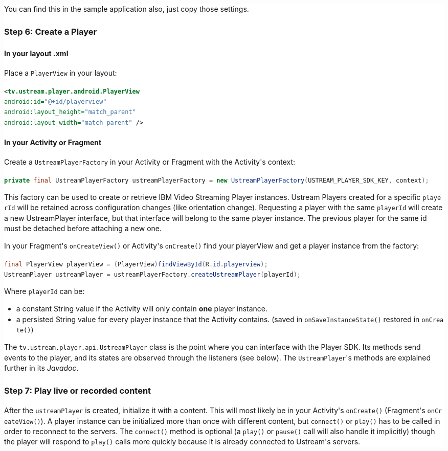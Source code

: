 You can find this in the sample application also, just copy those settings.

### Step 6: Create a Player

#### In your layout .xml

Place a `PlayerView` in your layout:

```xml
<tv.ustream.player.android.PlayerView
android:id="@+id/playerview"
android:layout_height="match_parent"
android:layout_width="match_parent" />
```

#### In your Activity or Fragment

Create a `UstreamPlayerFactory` in your Activity or Fragment with the Activity's context:
```java
private final UstreamPlayerFactory ustreamPlayerFactory = new UstreamPlayerFactory(USTREAM_PLAYER_SDK_KEY, context);
```
This factory can be used to create or retrieve IBM Video Streaming Player instances.
Ustream Players created for a specific `playerId` will be retained across configuration changes (like orientation change).
Requesting a player with the same `playerId` will create a new UstreamPlayer interface, but that interface will 
belong to the same player instance. The previous player for the same id must be detached before attaching a new one.

In your Fragment's `onCreateView()` or Activity's `onCreate()` find your playerView and get a player instance from the factory:

```java
final PlayerView playerView = (PlayerView)findViewById(R.id.playerview);
UstreamPlayer ustreamPlayer = ustreamPlayerFactory.createUstreamPlayer(playerId);
```
Where `playerId` can be:
- a constant String value if the Activity will only contain **one** player instance.
- a persisted String value for every player instance that the Activity contains. (saved in `onSaveInstanceState()` restored in `onCreate()`)

The `tv.ustream.player.api.UstreamPlayer` class is the point where you can interface with the Player SDK. Its methods send 
events to the player, and its states are observed through the listeners (see below). The `UstreamPlayer`'s methods are 
explained further in its _Javadoc_.

### Step 7: Play live or recorded content

After the `ustreamPlayer` is created, initialize it with a content. This will most likely be in your 
Activity's `onCreate()` (Fragment's `onCreateView()`). A player instance can be initialized more than once with different 
content, but `connect()` or `play()` has to be called in order to reconnect to the servers. The `connect()` method is 
optional (a `play()` or `pause()` call will also handle it implicitly) though the player will respond to `play()` calls 
more quickly because it is already connected to Ustream's servers.
